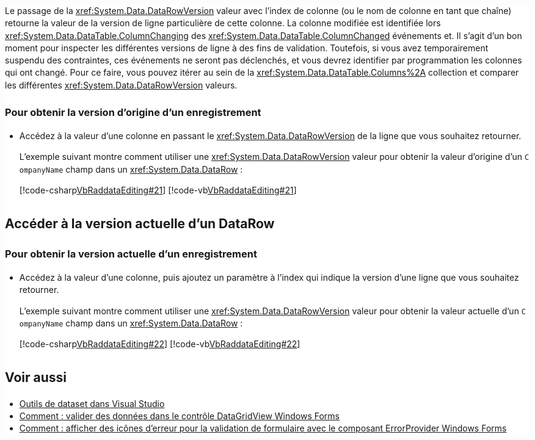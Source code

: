 Le passage de la <xref:System.Data.DataRowVersion> valeur avec l’index de colonne (ou le nom de colonne en tant que chaîne) retourne la valeur de la version de ligne particulière de cette colonne. La colonne modifiée est identifiée lors <xref:System.Data.DataTable.ColumnChanging> des <xref:System.Data.DataTable.ColumnChanged> événements et. Il s’agit d’un bon moment pour inspecter les différentes versions de ligne à des fins de validation. Toutefois, si vous avez temporairement suspendu des contraintes, ces événements ne seront pas déclenchés, et vous devrez identifier par programmation les colonnes qui ont changé. Pour ce faire, vous pouvez itérer au sein de la <xref:System.Data.DataTable.Columns%2A> collection et comparer les différentes <xref:System.Data.DataRowVersion> valeurs.

### <a name="to-get-the-original-version-of-a-record"></a>Pour obtenir la version d’origine d’un enregistrement

- Accédez à la valeur d’une colonne en passant le <xref:System.Data.DataRowVersion> de la ligne que vous souhaitez retourner.

     L’exemple suivant montre comment utiliser une <xref:System.Data.DataRowVersion> valeur pour obtenir la valeur d’origine d’un `CompanyName` champ dans un <xref:System.Data.DataRow> :

     [!code-csharp[VbRaddataEditing#21](../data-tools/codesnippet/CSharp/validate-data-in-datasets_6.cs)]
     [!code-vb[VbRaddataEditing#21](../data-tools/codesnippet/VisualBasic/validate-data-in-datasets_6.vb)]

## <a name="access-the-current-version-of-a-datarow"></a>Accéder à la version actuelle d’un DataRow

### <a name="to-get-the-current-version-of-a-record"></a>Pour obtenir la version actuelle d’un enregistrement

- Accédez à la valeur d’une colonne, puis ajoutez un paramètre à l’index qui indique la version d’une ligne que vous souhaitez retourner.

     L’exemple suivant montre comment utiliser une <xref:System.Data.DataRowVersion> valeur pour obtenir la valeur actuelle d’un `CompanyName` champ dans un <xref:System.Data.DataRow> :

     [!code-csharp[VbRaddataEditing#22](../data-tools/codesnippet/CSharp/validate-data-in-datasets_7.cs)]
     [!code-vb[VbRaddataEditing#22](../data-tools/codesnippet/VisualBasic/validate-data-in-datasets_7.vb)]

## <a name="see-also"></a>Voir aussi

- [Outils de dataset dans Visual Studio](../data-tools/dataset-tools-in-visual-studio.md)
- [Comment : valider des données dans le contrôle DataGridView Windows Forms](/dotnet/framework/winforms/controls/how-to-validate-data-in-the-windows-forms-datagridview-control)
- [Comment : afficher des icônes d’erreur pour la validation de formulaire avec le composant ErrorProvider Windows Forms](/dotnet/framework/winforms/controls/display-error-icons-for-form-validation-with-wf-errorprovider)

